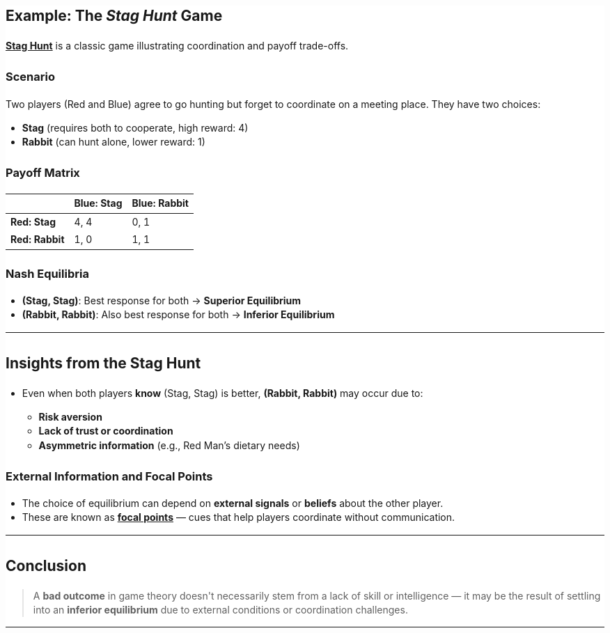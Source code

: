 
## Example: The *Stag Hunt* Game

**[Stag Hunt](https://en.wikipedia.org/wiki/Stag_hunt)** is a classic game illustrating coordination and payoff trade-offs.

### Scenario

Two players (Red and Blue) agree to go hunting but forget to coordinate on a meeting place. They have two choices:

* **Stag** (requires both to cooperate, high reward: 4)
* **Rabbit** (can hunt alone, lower reward: 1)

### Payoff Matrix

|                 | Blue: Stag | Blue: Rabbit |
| --------------- | ---------- | ------------ |
| **Red: Stag**   | 4, 4       | 0, 1         |
| **Red: Rabbit** | 1, 0       | 1, 1         |

### Nash Equilibria

* **(Stag, Stag)**: Best response for both → **Superior Equilibrium**
* **(Rabbit, Rabbit)**: Also best response for both → **Inferior Equilibrium**

---

## Insights from the Stag Hunt

* Even when both players **know** (Stag, Stag) is better, **(Rabbit, Rabbit)** may occur due to:

  * **Risk aversion**
  * **Lack of trust or coordination**
  * **Asymmetric information** (e.g., Red Man’s dietary needs)

### External Information and Focal Points

* The choice of equilibrium can depend on **external signals** or **beliefs** about the other player.
* These are known as **[focal points](https://en.wikipedia.org/wiki/Focal_point_%28game_theory%29)** — cues that help players coordinate without communication.

---

## Conclusion

> A **bad outcome** in game theory doesn't necessarily stem from a lack of skill or intelligence — it may be the result of settling into an **inferior equilibrium** due to external conditions or coordination challenges.

---
